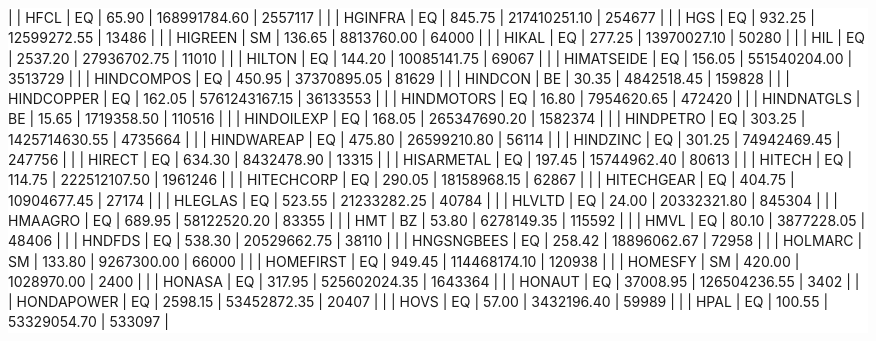 |  | HFCL | EQ | 65.90 | 168991784.60 | 2557117 |
|  | HGINFRA | EQ | 845.75 | 217410251.10 | 254677 |
|  | HGS | EQ | 932.25 | 12599272.55 | 13486 |
|  | HIGREEN | SM | 136.65 | 8813760.00 | 64000 |
|  | HIKAL | EQ | 277.25 | 13970027.10 | 50280 |
|  | HIL | EQ | 2537.20 | 27936702.75 | 11010 |
|  | HILTON | EQ | 144.20 | 10085141.75 | 69067 |
|  | HIMATSEIDE | EQ | 156.05 | 551540204.00 | 3513729 |
|  | HINDCOMPOS | EQ | 450.95 | 37370895.05 | 81629 |
|  | HINDCON | BE | 30.35 | 4842518.45 | 159828 |
|  | HINDCOPPER | EQ | 162.05 | 5761243167.15 | 36133553 |
|  | HINDMOTORS | EQ | 16.80 | 7954620.65 | 472420 |
|  | HINDNATGLS | BE | 15.65 | 1719358.50 | 110516 |
|  | HINDOILEXP | EQ | 168.05 | 265347690.20 | 1582374 |
|  | HINDPETRO | EQ | 303.25 | 1425714630.55 | 4735664 |
|  | HINDWAREAP | EQ | 475.80 | 26599210.80 | 56114 |
|  | HINDZINC | EQ | 301.25 | 74942469.45 | 247756 |
|  | HIRECT | EQ | 634.30 | 8432478.90 | 13315 |
|  | HISARMETAL | EQ | 197.45 | 15744962.40 | 80613 |
|  | HITECH | EQ | 114.75 | 222512107.50 | 1961246 |
|  | HITECHCORP | EQ | 290.05 | 18158968.15 | 62867 |
|  | HITECHGEAR | EQ | 404.75 | 10904677.45 | 27174 |
|  | HLEGLAS | EQ | 523.55 | 21233282.25 | 40784 |
|  | HLVLTD | EQ | 24.00 | 20332321.80 | 845304 |
|  | HMAAGRO | EQ | 689.95 | 58122520.20 | 83355 |
|  | HMT | BZ | 53.80 | 6278149.35 | 115592 |
|  | HMVL | EQ | 80.10 | 3877228.05 | 48406 |
|  | HNDFDS | EQ | 538.30 | 20529662.75 | 38110 |
|  | HNGSNGBEES | EQ | 258.42 | 18896062.67 | 72958 |
|  | HOLMARC | SM | 133.80 | 9267300.00 | 66000 |
|  | HOMEFIRST | EQ | 949.45 | 114468174.10 | 120938 |
|  | HOMESFY | SM | 420.00 | 1028970.00 | 2400 |
|  | HONASA | EQ | 317.95 | 525602024.35 | 1643364 |
|  | HONAUT | EQ | 37008.95 | 126504236.55 | 3402 |
|  | HONDAPOWER | EQ | 2598.15 | 53452872.35 | 20407 |
|  | HOVS | EQ | 57.00 | 3432196.40 | 59989 |
|  | HPAL | EQ | 100.55 | 53329054.70 | 533097 |